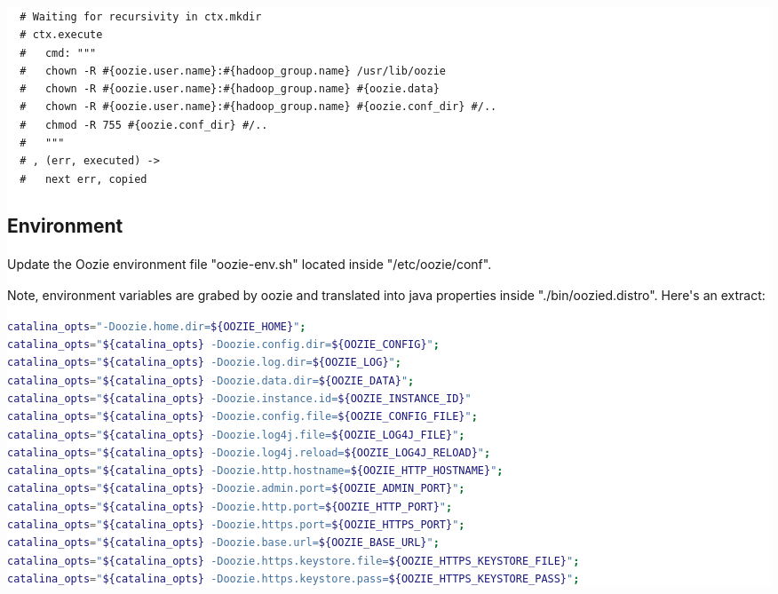       # Waiting for recursivity in ctx.mkdir
      # ctx.execute
      #   cmd: """
      #   chown -R #{oozie.user.name}:#{hadoop_group.name} /usr/lib/oozie
      #   chown -R #{oozie.user.name}:#{hadoop_group.name} #{oozie.data}
      #   chown -R #{oozie.user.name}:#{hadoop_group.name} #{oozie.conf_dir} #/..
      #   chmod -R 755 #{oozie.conf_dir} #/..
      #   """
      # , (err, executed) ->
      #   next err, copied

## Environment

Update the Oozie environment file "oozie-env.sh" located inside
"/etc/oozie/conf".

Note, environment variables are grabed by oozie and translated into java
properties inside "./bin/oozied.distro". Here's an extract:


```bash
catalina_opts="-Doozie.home.dir=${OOZIE_HOME}";
catalina_opts="${catalina_opts} -Doozie.config.dir=${OOZIE_CONFIG}";
catalina_opts="${catalina_opts} -Doozie.log.dir=${OOZIE_LOG}";
catalina_opts="${catalina_opts} -Doozie.data.dir=${OOZIE_DATA}";
catalina_opts="${catalina_opts} -Doozie.instance.id=${OOZIE_INSTANCE_ID}"
catalina_opts="${catalina_opts} -Doozie.config.file=${OOZIE_CONFIG_FILE}";
catalina_opts="${catalina_opts} -Doozie.log4j.file=${OOZIE_LOG4J_FILE}";
catalina_opts="${catalina_opts} -Doozie.log4j.reload=${OOZIE_LOG4J_RELOAD}";
catalina_opts="${catalina_opts} -Doozie.http.hostname=${OOZIE_HTTP_HOSTNAME}";
catalina_opts="${catalina_opts} -Doozie.admin.port=${OOZIE_ADMIN_PORT}";
catalina_opts="${catalina_opts} -Doozie.http.port=${OOZIE_HTTP_PORT}";
catalina_opts="${catalina_opts} -Doozie.https.port=${OOZIE_HTTPS_PORT}";
catalina_opts="${catalina_opts} -Doozie.base.url=${OOZIE_BASE_URL}";
catalina_opts="${catalina_opts} -Doozie.https.keystore.file=${OOZIE_HTTPS_KEYSTORE_FILE}";
catalina_opts="${catalina_opts} -Doozie.https.keystore.pass=${OOZIE_HTTPS_KEYSTORE_PASS}";
```
